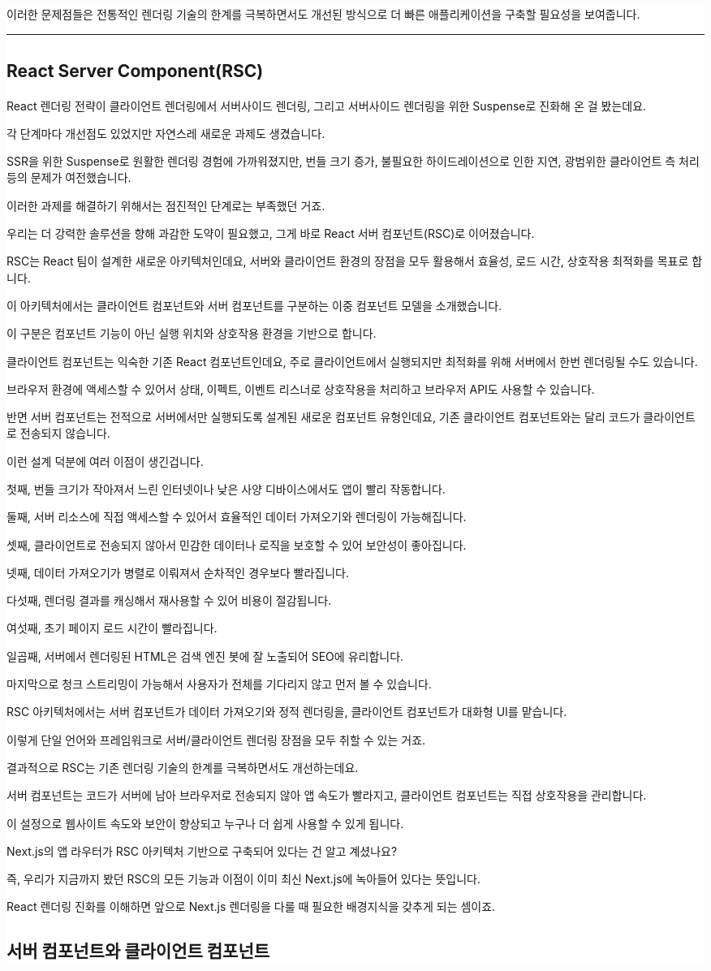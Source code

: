 이러한 문제점들은 전통적인 렌더링 기술의 한계를 극복하면서도 개선된 방식으로 더 빠른 애플리케이션을 구축할 필요성을 보여줍니다.

---

## React Server Component(RSC)

React 렌더링 전략이 클라이언트 렌더링에서 서버사이드 렌더링, 그리고 서버사이드 렌더링을 위한 Suspense로 진화해 온 걸 봤는데요.

각 단계마다 개선점도 있었지만 자연스레 새로운 과제도 생겼습니다.

SSR을 위한 Suspense로 원활한 렌더링 경험에 가까워졌지만, 번들 크기 증가, 불필요한 하이드레이션으로 인한 지연, 광범위한 클라이언트 측 처리 등의 문제가 여전했습니다.

이러한 과제를 해결하기 위해서는 점진적인 단계로는 부족했던 거죠.

우리는 더 강력한 솔루션을 향해 과감한 도약이 필요했고, 그게 바로 React 서버 컴포넌트(RSC)로 이어졌습니다.

RSC는 React 팀이 설계한 새로운 아키텍처인데요, 서버와 클라이언트 환경의 장점을 모두 활용해서 효율성, 로드 시간, 상호작용 최적화를 목표로 합니다.

이 아키텍처에서는 클라이언트 컴포넌트와 서버 컴포넌트를 구분하는 이중 컴포넌트 모델을 소개했습니다.

이 구분은 컴포넌트 기능이 아닌 실행 위치와 상호작용 환경을 기반으로 합니다.

클라이언트 컴포넌트는 익숙한 기존 React 컴포넌트인데요, 주로 클라이언트에서 실행되지만 최적화를 위해 서버에서 한번 렌더링될 수도 있습니다.

브라우저 환경에 액세스할 수 있어서 상태, 이펙트, 이벤트 리스너로 상호작용을 처리하고 브라우저 API도 사용할 수 있습니다.

반면 서버 컴포넌트는 전적으로 서버에서만 실행되도록 설계된 새로운 컴포넌트 유형인데요, 기존 클라이언트 컴포넌트와는 달리 코드가 클라이언트로 전송되지 않습니다.

이런 설계 덕분에 여러 이점이 생긴겁니다. 

첫째, 번들 크기가 작아져서 느린 인터넷이나 낮은 사양 디바이스에서도 앱이 빨리 작동합니다.

둘째, 서버 리소스에 직접 액세스할 수 있어서 효율적인 데이터 가져오기와 렌더링이 가능해집니다.  

셋째, 클라이언트로 전송되지 않아서 민감한 데이터나 로직을 보호할 수 있어 보안성이 좋아집니다.

넷째, 데이터 가져오기가 병렬로 이뤄져서 순차적인 경우보다 빨라집니다.

다섯째, 렌더링 결과를 캐싱해서 재사용할 수 있어 비용이 절감됩니다. 

여섯째, 초기 페이지 로드 시간이 빨라집니다.

일곱째, 서버에서 렌더링된 HTML은 검색 엔진 봇에 잘 노출되어 SEO에 유리합니다.

마지막으로 청크 스트리밍이 가능해서 사용자가 전체를 기다리지 않고 먼저 볼 수 있습니다.

RSC 아키텍처에서는 서버 컴포넌트가 데이터 가져오기와 정적 렌더링을, 클라이언트 컴포넌트가 대화형 UI를 맡습니다.

이렇게 단일 언어와 프레임워크로 서버/클라이언트 렌더링 장점을 모두 취할 수 있는 거죠.

결과적으로 RSC는 기존 렌더링 기술의 한계를 극복하면서도 개선하는데요.

서버 컴포넌트는 코드가 서버에 남아 브라우저로 전송되지 않아 앱 속도가 빨라지고, 클라이언트 컴포넌트는 직접 상호작용을 관리합니다.

이 설정으로 웹사이트 속도와 보안이 향상되고 누구나 더 쉽게 사용할 수 있게 됩니다.  

Next.js의 앱 라우터가 RSC 아키텍처 기반으로 구축되어 있다는 건 알고 계셨나요?

즉, 우리가 지금까지 봤던 RSC의 모든 기능과 이점이 이미 최신 Next.js에 녹아들어 있다는 뜻입니다.

React 렌더링 진화를 이해하면 앞으로 Next.js 렌더링을 다룰 때 필요한 배경지식을 갖추게 되는 셈이죠.


## 서버 컴포넌트와 클라이언트 컴포넌트

